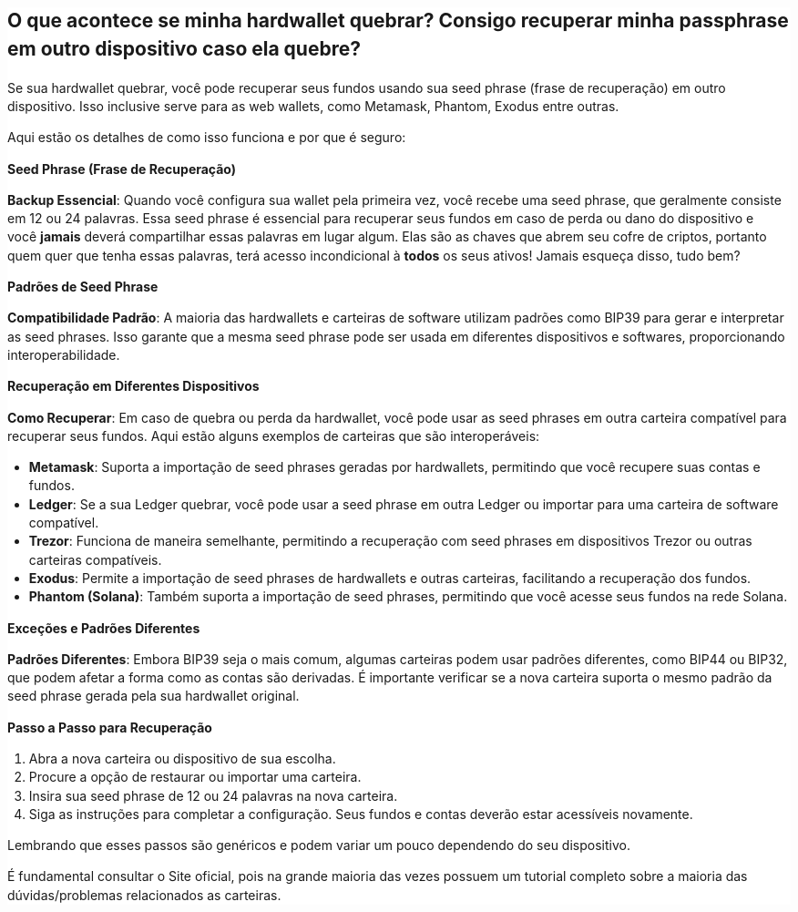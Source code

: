 ## O que acontece se minha hardwallet quebrar? Consigo recuperar minha passphrase em outro dispositivo caso ela quebre?

Se sua hardwallet quebrar, você pode recuperar seus fundos usando sua seed phrase (frase de recuperação) em outro dispositivo. Isso inclusive serve para as web wallets, como Metamask, Phantom, Exodus entre outras.

Aqui estão os detalhes de como isso funciona e por que é seguro:

**Seed Phrase (Frase de Recuperação)**

**Backup Essencial**: Quando você configura sua wallet pela primeira vez, você recebe uma seed phrase, que geralmente consiste em 12 ou 24 palavras. Essa seed phrase é essencial para recuperar seus fundos em caso de perda ou dano do dispositivo e você **jamais** deverá compartilhar essas palavras em lugar algum. Elas são as chaves que abrem seu cofre de criptos, portanto quem quer que tenha essas palavras, terá acesso incondicional à **todos** os seus ativos! Jamais esqueça disso, tudo bem?

**Padrões de Seed Phrase**

**Compatibilidade Padrão**: A maioria das hardwallets e carteiras de software utilizam padrões como BIP39 para gerar e interpretar as seed phrases. Isso garante que a mesma seed phrase pode ser usada em diferentes dispositivos e softwares, proporcionando interoperabilidade.

**Recuperação em Diferentes Dispositivos**

**Como Recuperar**: Em caso de quebra ou perda da hardwallet, você pode usar as seed phrases em outra carteira compatível para recuperar seus fundos. Aqui estão alguns exemplos de carteiras que são interoperáveis:

- **Metamask**: Suporta a importação de seed phrases geradas por hardwallets, permitindo que você recupere suas contas e fundos.
- **Ledger**: Se a sua Ledger quebrar, você pode usar a seed phrase em outra Ledger ou importar para uma carteira de software compatível.
- **Trezor**: Funciona de maneira semelhante, permitindo a recuperação com seed phrases em dispositivos Trezor ou outras carteiras compatíveis.
- **Exodus**: Permite a importação de seed phrases de hardwallets e outras carteiras, facilitando a recuperação dos fundos.
- **Phantom (Solana)**: Também suporta a importação de seed phrases, permitindo que você acesse seus fundos na rede Solana.

**Exceções e Padrões Diferentes**

**Padrões Diferentes**: Embora BIP39 seja o mais comum, algumas carteiras podem usar padrões diferentes, como BIP44 ou BIP32, que podem afetar a forma como as contas são derivadas. É importante verificar se a nova carteira suporta o mesmo padrão da seed phrase gerada pela sua hardwallet original.

**Passo a Passo para Recuperação**

1. Abra a nova carteira ou dispositivo de sua escolha.
2. Procure a opção de restaurar ou importar uma carteira.
3. Insira sua seed phrase de 12 ou 24 palavras na nova carteira.
4. Siga as instruções para completar a configuração. Seus fundos e contas deverão estar acessíveis novamente.

Lembrando que esses passos são genéricos e podem variar um pouco dependendo do seu dispositivo.

É fundamental consultar o Site oficial, pois na grande maioria das vezes possuem um tutorial completo sobre a maioria das dúvidas/problemas relacionados as carteiras.
